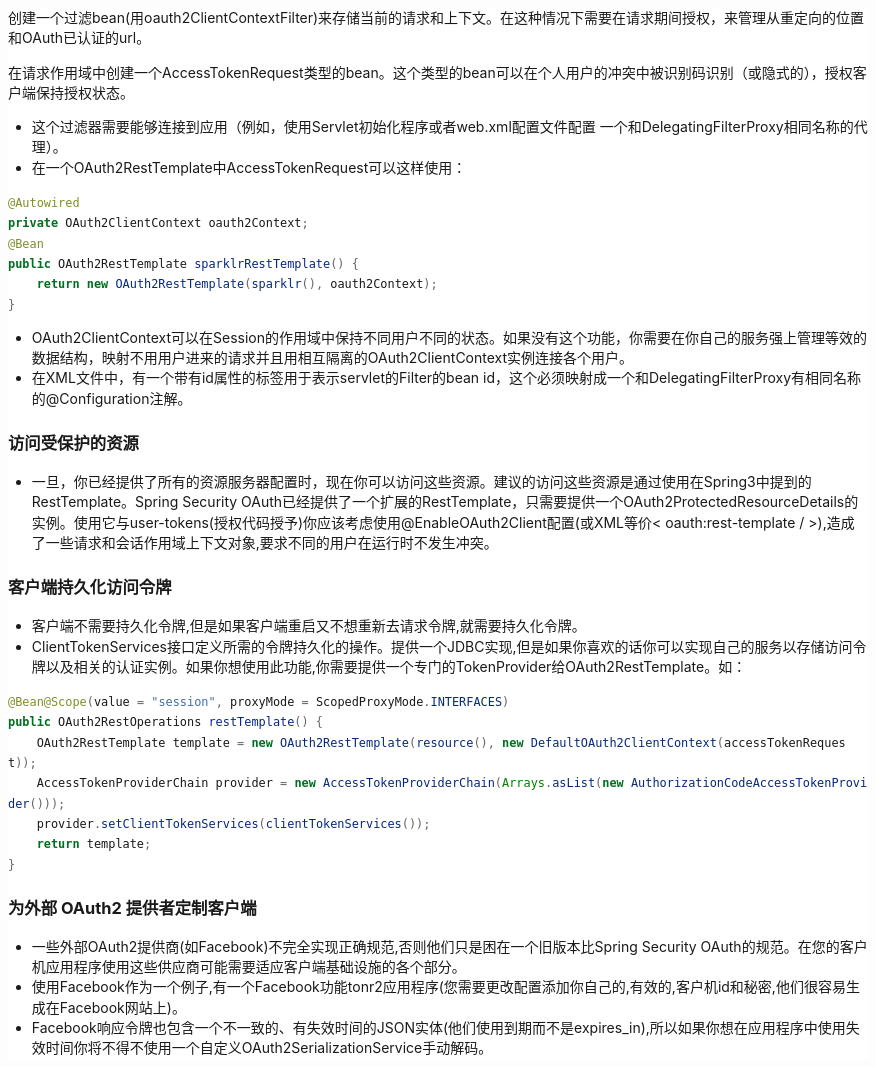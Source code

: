 创建一个过滤bean(用oauth2ClientContextFilter)来存储当前的请求和上下文。在这种情况下需要在请求期间授权，来管理从重定向的位置和OAuth已认证的url。

在请求作用域中创建一个AccessTokenRequest类型的bean。这个类型的bean可以在个人用户的冲突中被识别码识别（或隐式的），授权客户端保持授权状态。
- 这个过滤器需要能够连接到应用（例如，使用Servlet初始化程序或者web.xml配置文件配置 一个和DelegatingFilterProxy相同名称的代理）。
- 在一个OAuth2RestTemplate中AccessTokenRequest可以这样使用：

```java
@Autowired
private OAuth2ClientContext oauth2Context;
@Bean
public OAuth2RestTemplate sparklrRestTemplate() {
    return new OAuth2RestTemplate(sparklr(), oauth2Context);
}
```

- OAuth2ClientContext可以在Session的作用域中保持不同用户不同的状态。如果没有这个功能，你需要在你自己的服务强上管理等效的数据结构，映射不用用户进来的请求并且用相互隔离的OAuth2ClientContext实例连接各个用户。
- 在XML文件中，有一个带有id属性的标签用于表示servlet的Filter的bean id，这个必须映射成一个和DelegatingFilterProxy有相同名称的@Configuration注解。

### 访问受保护的资源

- 一旦，你已经提供了所有的资源服务器配置时，现在你可以访问这些资源。建议的访问这些资源是通过使用在Spring3中提到的RestTemplate。Spring Security OAuth已经提供了一个扩展的RestTemplate，只需要提供一个OAuth2ProtectedResourceDetails的实例。使用它与user-tokens(授权代码授予)你应该考虑使用@EnableOAuth2Client配置(或XML等价< oauth:rest-template / >),造成了一些请求和会话作用域上下文对象,要求不同的用户在运行时不发生冲突。

### 客户端持久化访问令牌

- 客户端不需要持久化令牌,但是如果客户端重启又不想重新去请求令牌,就需要持久化令牌。
- ClientTokenServices接口定义所需的令牌持久化的操作。提供一个JDBC实现,但是如果你喜欢的话你可以实现自己的服务以存储访问令牌以及相关的认证实例。如果你想使用此功能,你需要提供一个专门的TokenProvider给OAuth2RestTemplate。如：

```java
@Bean@Scope(value = "session", proxyMode = ScopedProxyMode.INTERFACES)
public OAuth2RestOperations restTemplate() {
    OAuth2RestTemplate template = new OAuth2RestTemplate(resource(), new DefaultOAuth2ClientContext(accessTokenRequest));
    AccessTokenProviderChain provider = new AccessTokenProviderChain(Arrays.asList(new AuthorizationCodeAccessTokenProvider()));
    provider.setClientTokenServices(clientTokenServices());
    return template;
}
```

### 为外部 OAuth2 提供者定制客户端

- 一些外部OAuth2提供商(如Facebook)不完全实现正确规范,否则他们只是困在一个旧版本比Spring Security OAuth的规范。在您的客户机应用程序使用这些供应商可能需要适应客户端基础设施的各个部分。
- 使用Facebook作为一个例子,有一个Facebook功能tonr2应用程序(您需要更改配置添加你自己的,有效的,客户机id和秘密,他们很容易生成在Facebook网站上)。
- Facebook响应令牌也包含一个不一致的、有失效时间的JSON实体(他们使用到期而不是expires_in),所以如果你想在应用程序中使用失效时间你将不得不使用一个自定义OAuth2SerializationService手动解码。
